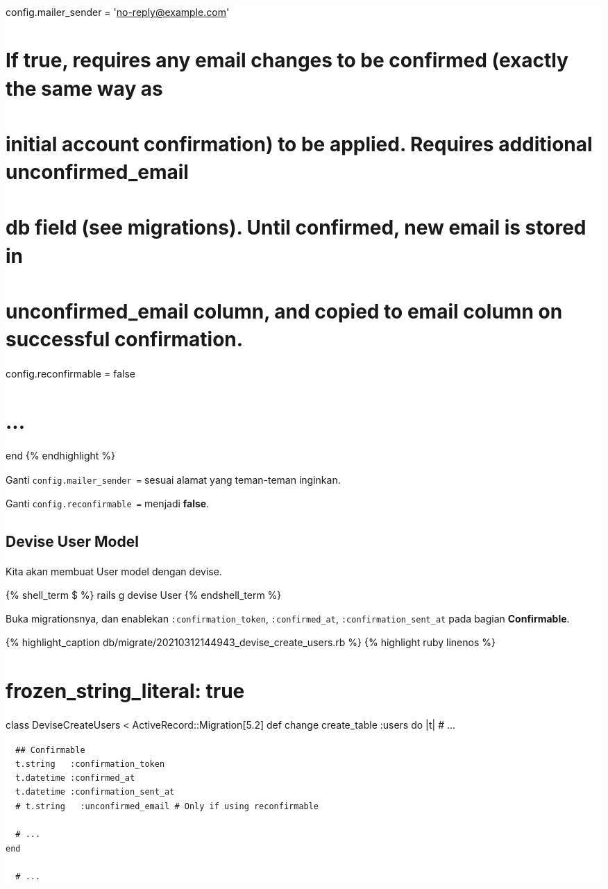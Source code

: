   config.mailer_sender = 'no-reply@example.com'

  # If true, requires any email changes to be confirmed (exactly the same way as
  # initial account confirmation) to be applied. Requires additional unconfirmed_email
  # db field (see migrations). Until confirmed, new email is stored in
  # unconfirmed_email column, and copied to email column on successful confirmation.
  config.reconfirmable = false

  # ...
end
{% endhighlight %}

Ganti `config.mailer_sender =` sesuai alamat yang teman-teman inginkan.

Ganti `config.reconfirmable =` menjadi **false**.

## Devise User Model

Kita akan membuat User model dengan devise.

{% shell_term $ %}
rails g devise User
{% endshell_term %}

Buka migrationsnya, dan enablekan `:confirmation_token`, `:confirmed_at`, `:confirmation_sent_at` pada bagian **Confirmable**.

{% highlight_caption db/migrate/20210312144943_devise_create_users.rb %}
{% highlight ruby linenos %}
# frozen_string_literal: true

class DeviseCreateUsers < ActiveRecord::Migration[5.2]
  def change
    create_table :users do |t|
      # ...

      ## Confirmable
      t.string   :confirmation_token
      t.datetime :confirmed_at
      t.datetime :confirmation_sent_at
      # t.string   :unconfirmed_email # Only if using reconfirmable

      # ...
    end

      # ...